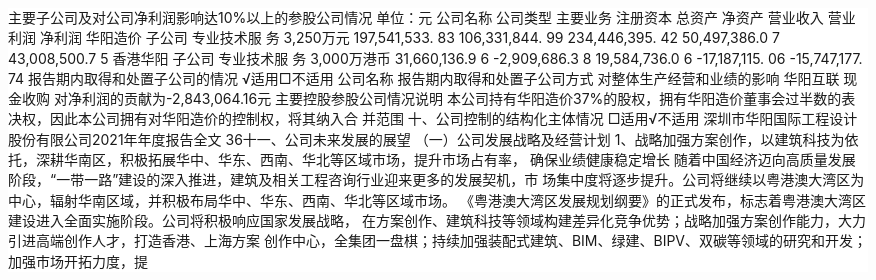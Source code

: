 主要子公司及对公司净利润影响达10%以上的参股公司情况
单位：元
公司名称
公司类型
主要业务
注册资本
总资产
净资产
营业收入
营业利润
净利润
华阳造价
子公司
专业技术服
务
3,250万元
197,541,533.
83
106,331,844.
99
234,446,395.
42
50,497,386.0
7
43,008,500.7
5
香港华阳
子公司
专业技术服
务
3,000万港币
31,660,136.9
6
-2,909,686.3
8
19,584,736.0
6
-17,187,115.
06
-15,747,177.
74
报告期内取得和处置子公司的情况
√适用□不适用
公司名称
报告期内取得和处置子公司方式
对整体生产经营和业绩的影响
华阳互联
现金收购
对净利润的贡献为-2,843,064.16元
主要控股参股公司情况说明
本公司持有华阳造价37%的股权，拥有华阳造价董事会过半数的表决权，因此本公司拥有对华阳造价的控制权，将其纳入合
并范围
十、公司控制的结构化主体情况
□适用√不适用
深圳市华阳国际工程设计股份有限公司2021年年度报告全文
36十一、公司未来发展的展望
（一）公司发展战略及经营计划
1、战略加强方案创作，以建筑科技为依托，深耕华南区，积极拓展华中、华东、西南、华北等区域市场，提升市场占有率，
确保业绩健康稳定增长
随着中国经济迈向高质量发展阶段，“一带一路”建设的深入推进，建筑及相关工程咨询行业迎来更多的发展契机，市
场集中度将逐步提升。公司将继续以粤港澳大湾区为中心，辐射华南区域，并积极布局华中、华东、西南、华北等区域市场。
《粤港澳大湾区发展规划纲要》的正式发布，标志着粤港澳大湾区建设进入全面实施阶段。公司将积极响应国家发展战略，
在方案创作、建筑科技等领域构建差异化竞争优势；战略加强方案创作能力，大力引进高端创作人才，打造香港、上海方案
创作中心，全集团一盘棋；持续加强装配式建筑、BIM、绿建、BIPV、双碳等领域的研究和开发；加强市场开拓力度，提
